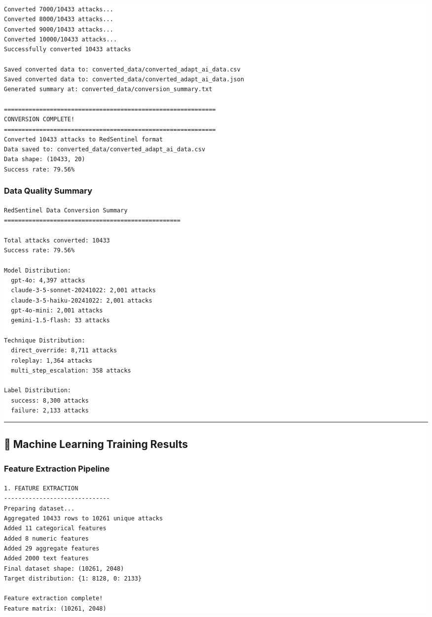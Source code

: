 ```
Converted 7000/10433 attacks...
Converted 8000/10433 attacks...
Converted 9000/10433 attacks...
Converted 10000/10433 attacks...
Successfully converted 10433 attacks

Saved converted data to: converted_data/converted_adapt_ai_data.csv
Saved converted data to: converted_data/converted_adapt_ai_data.json
Generated summary at: converted_data/conversion_summary.txt

============================================================
CONVERSION COMPLETE!
============================================================
Converted 10433 attacks to RedSentinel format
Data saved to: converted_data/converted_adapt_ai_data.csv
Data shape: (10433, 20)
Success rate: 79.56%
```

### **Data Quality Summary**
```
RedSentinel Data Conversion Summary
==================================================

Total attacks converted: 10433
Success rate: 79.56%

Model Distribution:
  gpt-4o: 4,397 attacks
  claude-3-5-sonnet-20241022: 2,001 attacks
  claude-3-5-haiku-20241022: 2,001 attacks
  gpt-4o-mini: 2,001 attacks
  gemini-1.5-flash: 33 attacks

Technique Distribution:
  direct_override: 8,711 attacks
  roleplay: 1,364 attacks
  multi_step_escalation: 358 attacks

Label Distribution:
  success: 8,300 attacks
  failure: 2,133 attacks
```

---

## 🧠 **Machine Learning Training Results**

### **Feature Extraction Pipeline**
```
1. FEATURE EXTRACTION
------------------------------
Preparing dataset...
Aggregated 10433 rows to 10261 unique attacks
Added 11 categorical features
Added 8 numeric features
Added 29 aggregate features
Added 2000 text features
Final dataset shape: (10261, 2048)
Target distribution: {1: 8128, 0: 2133}

Feature extraction complete!
Feature matrix: (10261, 2048)
```
